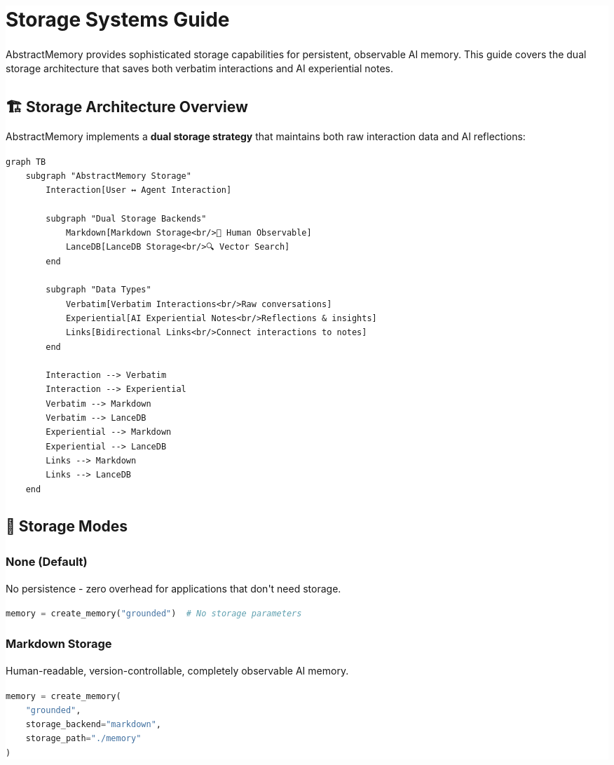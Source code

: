 # Storage Systems Guide

AbstractMemory provides sophisticated storage capabilities for persistent, observable AI memory. This guide covers the dual storage architecture that saves both verbatim interactions and AI experiential notes.

## 🏗️ Storage Architecture Overview

AbstractMemory implements a **dual storage strategy** that maintains both raw interaction data and AI reflections:

```mermaid
graph TB
    subgraph "AbstractMemory Storage"
        Interaction[User ↔ Agent Interaction]

        subgraph "Dual Storage Backends"
            Markdown[Markdown Storage<br/>📄 Human Observable]
            LanceDB[LanceDB Storage<br/>🔍 Vector Search]
        end

        subgraph "Data Types"
            Verbatim[Verbatim Interactions<br/>Raw conversations]
            Experiential[AI Experiential Notes<br/>Reflections & insights]
            Links[Bidirectional Links<br/>Connect interactions to notes]
        end

        Interaction --> Verbatim
        Interaction --> Experiential
        Verbatim --> Markdown
        Verbatim --> LanceDB
        Experiential --> Markdown
        Experiential --> LanceDB
        Links --> Markdown
        Links --> LanceDB
    end
```

## 📁 Storage Modes

### None (Default)
No persistence - zero overhead for applications that don't need storage.

```python
memory = create_memory("grounded")  # No storage parameters
```

### Markdown Storage
Human-readable, version-controllable, completely observable AI memory.

```python
memory = create_memory(
    "grounded",
    storage_backend="markdown",
    storage_path="./memory"
)
```
